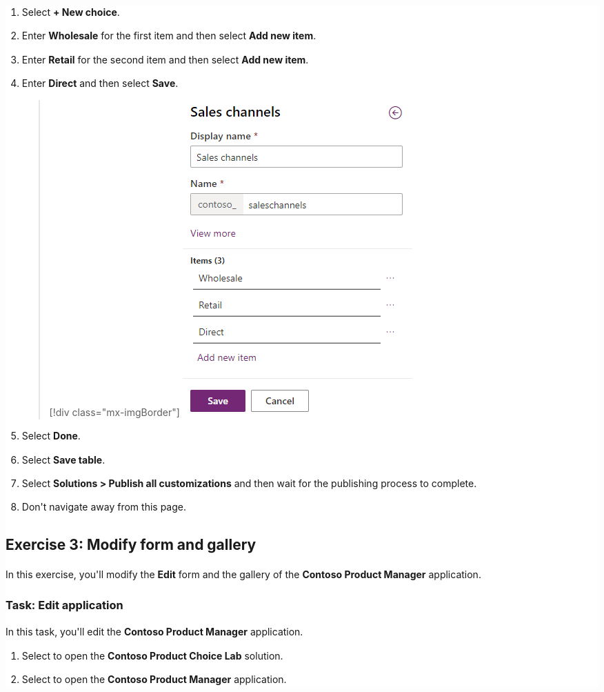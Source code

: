 1. Select **+ New choice**.

1. Enter **Wholesale** for the first item and then select **Add new item**.

1. Enter **Retail** for the second item and then select **Add new item**.

1. Enter **Direct** and then select **Save**.

   > [!div class="mx-imgBorder"]
   > [![Screenshot of the Save button in the new Sales channels choices column.](../media/save-choices.png)](../media/save-choices.png#lightbox)

1. Select **Done**.

1. Select **Save table**.

1. Select **Solutions > Publish all customizations** and then wait for the publishing process to complete.

1. Don't navigate away from this page.

## Exercise 3: Modify form and gallery

In this exercise, you'll modify the **Edit** form and the gallery of the **Contoso Product Manager** application.

### Task: Edit application

In this task, you'll edit the **Contoso Product Manager** application.

1. Select to open the **Contoso Product Choice Lab** solution.

1. Select to open the **Contoso Product Manager** application.
